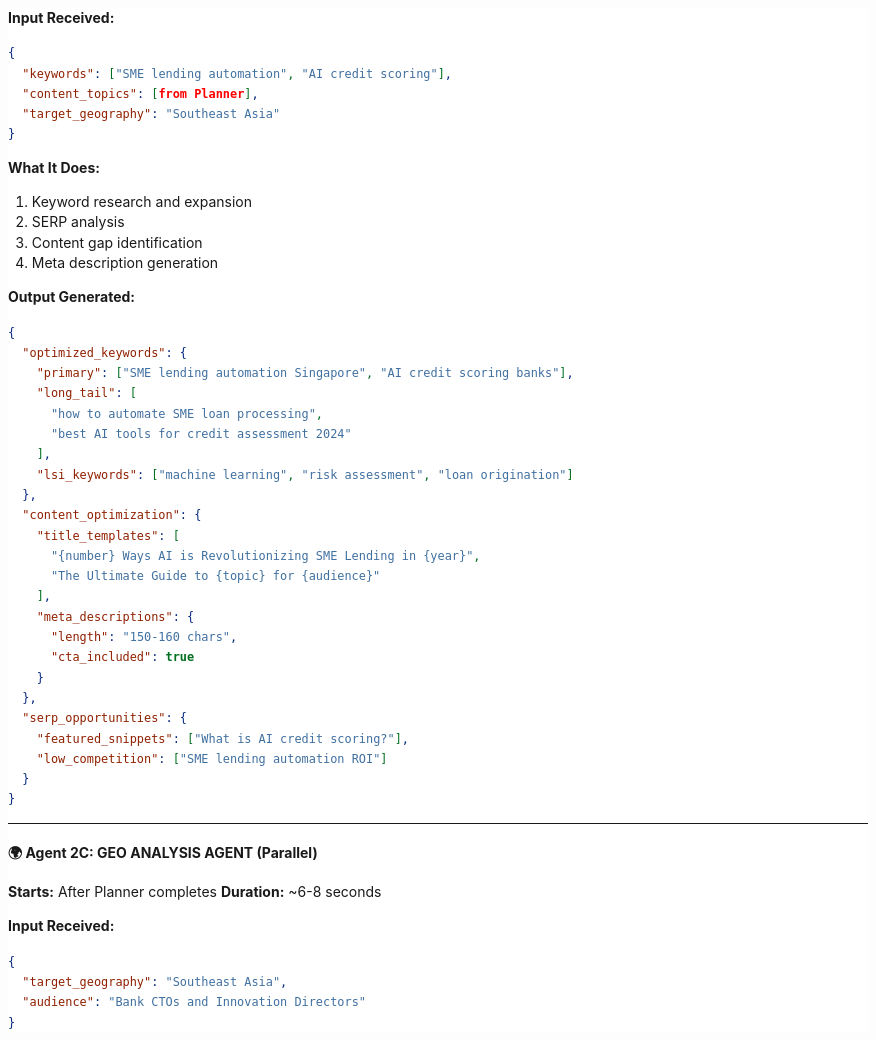 **Input Received:**
```json
{
  "keywords": ["SME lending automation", "AI credit scoring"],
  "content_topics": [from Planner],
  "target_geography": "Southeast Asia"
}
```

**What It Does:**
1. Keyword research and expansion
2. SERP analysis
3. Content gap identification
4. Meta description generation

**Output Generated:**
```json
{
  "optimized_keywords": {
    "primary": ["SME lending automation Singapore", "AI credit scoring banks"],
    "long_tail": [
      "how to automate SME loan processing",
      "best AI tools for credit assessment 2024"
    ],
    "lsi_keywords": ["machine learning", "risk assessment", "loan origination"]
  },
  "content_optimization": {
    "title_templates": [
      "{number} Ways AI is Revolutionizing SME Lending in {year}",
      "The Ultimate Guide to {topic} for {audience}"
    ],
    "meta_descriptions": {
      "length": "150-160 chars",
      "cta_included": true
    }
  },
  "serp_opportunities": {
    "featured_snippets": ["What is AI credit scoring?"],
    "low_competition": ["SME lending automation ROI"]
  }
}
```

---

#### **🌍 Agent 2C: GEO ANALYSIS AGENT** (Parallel)
**Starts:** After Planner completes
**Duration:** ~6-8 seconds

**Input Received:**
```json
{
  "target_geography": "Southeast Asia",
  "audience": "Bank CTOs and Innovation Directors"
}
```
